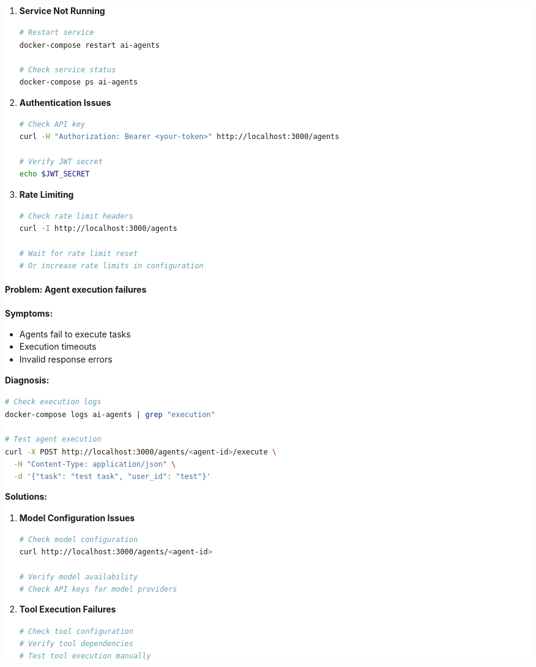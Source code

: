 1. **Service Not Running**
   ```bash
   # Restart service
   docker-compose restart ai-agents
   
   # Check service status
   docker-compose ps ai-agents
   ```

2. **Authentication Issues**
   ```bash
   # Check API key
   curl -H "Authorization: Bearer <your-token>" http://localhost:3000/agents
   
   # Verify JWT secret
   echo $JWT_SECRET
   ```

3. **Rate Limiting**
   ```bash
   # Check rate limit headers
   curl -I http://localhost:3000/agents
   
   # Wait for rate limit reset
   # Or increase rate limits in configuration
   ```

#### Problem: Agent execution failures
**Symptoms:**
- Agents fail to execute tasks
- Execution timeouts
- Invalid response errors

**Diagnosis:**
```bash
# Check execution logs
docker-compose logs ai-agents | grep "execution"

# Test agent execution
curl -X POST http://localhost:3000/agents/<agent-id>/execute \
  -H "Content-Type: application/json" \
  -d '{"task": "test task", "user_id": "test"}'
```

**Solutions:**

1. **Model Configuration Issues**
   ```bash
   # Check model configuration
   curl http://localhost:3000/agents/<agent-id>
   
   # Verify model availability
   # Check API keys for model providers
   ```

2. **Tool Execution Failures**
   ```bash
   # Check tool configuration
   # Verify tool dependencies
   # Test tool execution manually
   ```
